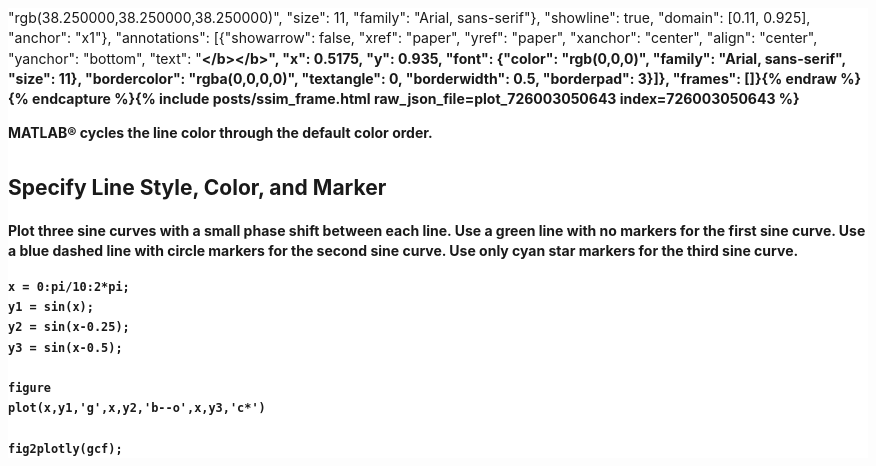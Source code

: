 "rgb(38.250000,38.250000,38.250000)", "size": 11, "family": "Arial, sans-serif"}, "showline": true, "domain": [0.11, 0.925], "anchor": "x1"}, "annotations": [{"showarrow": false, "xref": "paper", "yref": "paper", "xanchor": "center", "align": "center", "yanchor": "bottom", "text": "<b><b><\/b><\/b>", "x": 0.5175, "y": 0.935, "font": {"color": "rgb(0,0,0)", "family": "Arial, sans-serif", "size": 11}, "bordercolor": "rgba(0,0,0,0)", "textangle": 0, "borderwidth": 0.5, "borderpad": 3}]}, "frames": []}{% endraw %}{% endcapture %}{% include posts/ssim_frame.html raw_json_file=plot_726003050643 index=726003050643 %}


MATLAB® cycles the line color through the default color order.




## Specify Line Style, Color, and Marker

Plot three sine curves with a small phase shift between each line. Use a green line with no markers for the first sine curve. Use a blue dashed line with circle markers for the second sine curve. Use only cyan star markers for the third sine curve.

```{matlab}
x = 0:pi/10:2*pi;
y1 = sin(x);
y2 = sin(x-0.25);
y3 = sin(x-0.5);

figure
plot(x,y1,'g',x,y2,'b--o',x,y3,'c*')

fig2plotly(gcf);
```